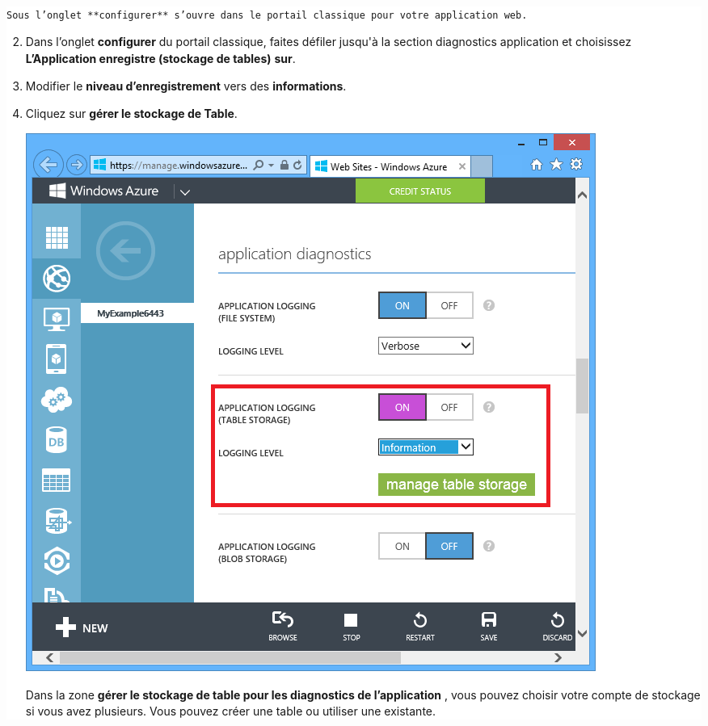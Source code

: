     Sous l’onglet **configurer** s’ouvre dans le portail classique pour votre application web.

2. Dans l’onglet **configurer** du portail classique, faites défiler jusqu'à la section diagnostics application et choisissez **L’Application enregistre (stockage de tables)** **sur**.

3. Modifier le **niveau d’enregistrement** vers des **informations**.

4. Cliquez sur **gérer le stockage de Table**.

    ![Cliquez sur Gérer TableStorage](./media/web-sites-dotnet-troubleshoot-visual-studio/tws-stgsettingsmgmtportal.png)

    Dans la zone **gérer le stockage de table pour les diagnostics de l’application** , vous pouvez choisir votre compte de stockage si vous avez plusieurs. Vous pouvez créer une table ou utiliser une existante.
